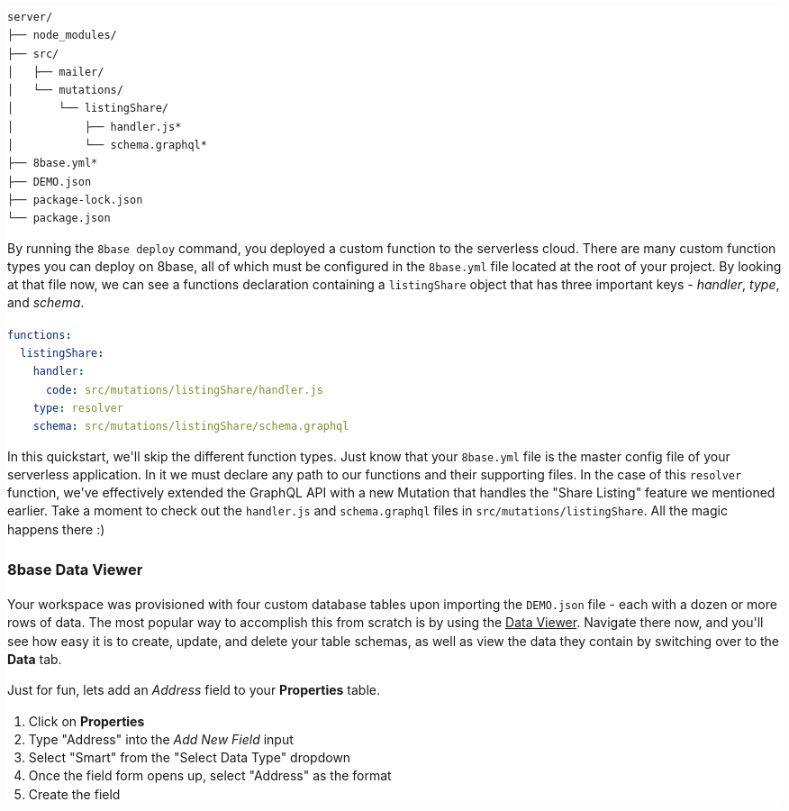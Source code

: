 ```text
server/
├── node_modules/
├── src/
│   ├── mailer/
│   └── mutations/
│       └── listingShare/
│           ├── handler.js*
│           └── schema.graphql*
├── 8base.yml*
├── DEMO.json
├── package-lock.json
└── package.json
```

By running the `8base deploy` command, you deployed a custom function to the serverless cloud. There are many custom function types you can deploy on 8base, all of which must be configured in the `8base.yml` file located at the root of your project. By looking at that file now, we can see a functions declaration containing a `listingShare` object that has three important keys - _handler_, _type_, and _schema_.

```yaml
functions:
  listingShare:
    handler:
      code: src/mutations/listingShare/handler.js
    type: resolver
    schema: src/mutations/listingShare/schema.graphql
```

In this quickstart, we'll skip the different function types. Just know that your `8base.yml` file is the master config file of your serverless application. In it we must declare any path to our functions and their supporting files. In the case of this `resolver` function, we've effectively extended the GraphQL API with a new Mutation that handles the "Share Listing" feature we mentioned earlier. Take a moment to check out the `handler.js` and `schema.graphql` files in `src/mutations/listingShare`. All the magic happens there :\)

### 8base Data Viewer

Your workspace was provisioned with four custom database tables upon importing the `DEMO.json` file - each with a dozen or more rows of data. The most popular way to accomplish this from scratch is by using the [Data Viewer](https://app.8base.com/data/). Navigate there now, and you'll see how easy it is to create, update, and delete your table schemas, as well as view the data they contain by switching over to the **Data** tab.

Just for fun, lets add an _Address_ field to your **Properties** table.

1. Click on **Properties**
2. Type "Address" into the _Add New Field_ input
3. Select "Smart" from the "Select Data Type" dropdown
4. Once the field form opens up, select "Address" as the format
5. Create the field
